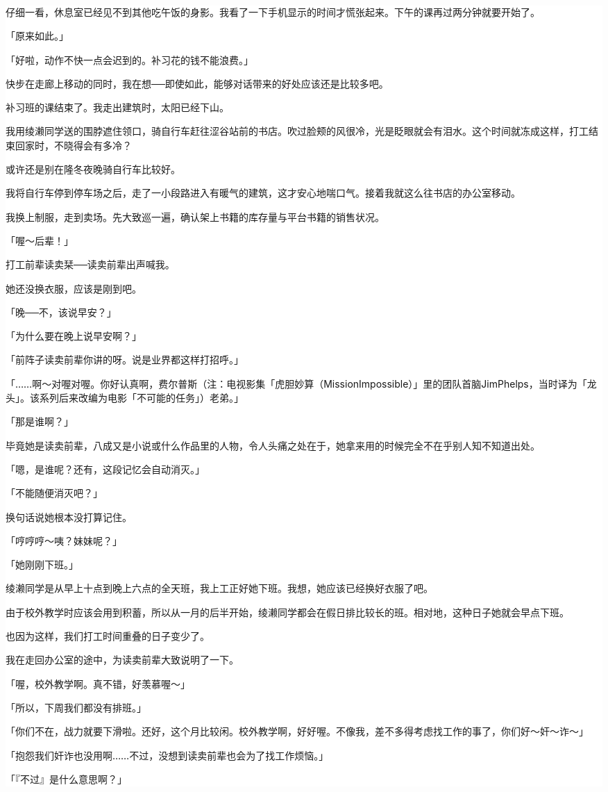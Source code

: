 仔细一看，休息室已经见不到其他吃午饭的身影。我看了一下手机显示的时间才慌张起来。下午的课再过两分钟就要开始了。

「原来如此。」

「好啦，动作不快一点会迟到的。补习花的钱不能浪费。」

快步在走廊上移动的同时，我在想──即使如此，能够对话带来的好处应该还是比较多吧。

补习班的课结束了。我走出建筑时，太阳已经下山。

我用绫濑同学送的围脖遮住领口，骑自行车赶往涩谷站前的书店。吹过脸颊的风很冷，光是眨眼就会有泪水。这个时间就冻成这样，打工结束回家时，不晓得会有多冷？

或许还是别在隆冬夜晚骑自行车比较好。

我将自行车停到停车场之后，走了一小段路进入有暖气的建筑，这才安心地喘口气。接着我就这么往书店的办公室移动。

我换上制服，走到卖场。先大致巡一遍，确认架上书籍的库存量与平台书籍的销售状况。

「喔～后辈！」

打工前辈读卖栞──读卖前辈出声喊我。

她还没换衣服，应该是刚到吧。

「晚──不，该说早安？」

「为什么要在晚上说早安啊？」

「前阵子读卖前辈你讲的呀。说是业界都这样打招呼。」

「……啊～对喔对喔。你好认真啊，费尔普斯（注：电视影集「虎胆妙算（MissionImpossible）」里的团队首脑JimPhelps，当时译为「龙头」。该系列后来改编为电影「不可能的任务」）老弟。」

「那是谁啊？」

毕竟她是读卖前辈，八成又是小说或什么作品里的人物，令人头痛之处在于，她拿来用的时候完全不在乎别人知不知道出处。

「嗯，是谁呢？还有，这段记忆会自动消灭。」

「不能随便消灭吧？」

换句话说她根本没打算记住。

「哼哼哼～咦？妹妹呢？」

「她刚刚下班。」

绫濑同学是从早上十点到晚上六点的全天班，我上工正好她下班。我想，她应该已经换好衣服了吧。

由于校外教学时应该会用到积蓄，所以从一月的后半开始，绫濑同学都会在假日排比较长的班。相对地，这种日子她就会早点下班。

也因为这样，我们打工时间重叠的日子变少了。

我在走回办公室的途中，为读卖前辈大致说明了一下。

「喔，校外教学啊。真不错，好羡慕喔～」

「所以，下周我们都没有排班。」

「你们不在，战力就要下滑啦。还好，这个月比较闲。校外教学啊，好好喔。不像我，差不多得考虑找工作的事了，你们好～奸～诈～」

「抱怨我们奸诈也没用啊……不过，没想到读卖前辈也会为了找工作烦恼。」

「『不过』是什么意思啊？」
